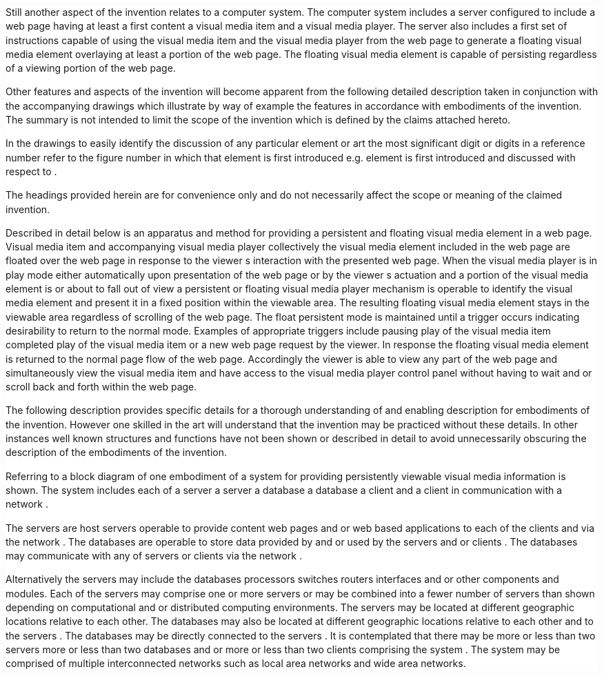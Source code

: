 Still another aspect of the invention relates to a computer system. The computer system includes a server configured to include a web page having at least a first content a visual media item and a visual media player. The server also includes a first set of instructions capable of using the visual media item and the visual media player from the web page to generate a floating visual media element overlaying at least a portion of the web page. The floating visual media element is capable of persisting regardless of a viewing portion of the web page.

Other features and aspects of the invention will become apparent from the following detailed description taken in conjunction with the accompanying drawings which illustrate by way of example the features in accordance with embodiments of the invention. The summary is not intended to limit the scope of the invention which is defined by the claims attached hereto.

In the drawings to easily identify the discussion of any particular element or art the most significant digit or digits in a reference number refer to the figure number in which that element is first introduced e.g. element is first introduced and discussed with respect to .

The headings provided herein are for convenience only and do not necessarily affect the scope or meaning of the claimed invention.

Described in detail below is an apparatus and method for providing a persistent and floating visual media element in a web page. Visual media item and accompanying visual media player collectively the visual media element included in the web page are floated over the web page in response to the viewer s interaction with the presented web page. When the visual media player is in play mode either automatically upon presentation of the web page or by the viewer s actuation and a portion of the visual media element is or about to fall out of view a persistent or floating visual media player mechanism is operable to identify the visual media element and present it in a fixed position within the viewable area. The resulting floating visual media element stays in the viewable area regardless of scrolling of the web page. The float persistent mode is maintained until a trigger occurs indicating desirability to return to the normal mode. Examples of appropriate triggers include pausing play of the visual media item completed play of the visual media item or a new web page request by the viewer. In response the floating visual media element is returned to the normal page flow of the web page. Accordingly the viewer is able to view any part of the web page and simultaneously view the visual media item and have access to the visual media player control panel without having to wait and or scroll back and forth within the web page.

The following description provides specific details for a thorough understanding of and enabling description for embodiments of the invention. However one skilled in the art will understand that the invention may be practiced without these details. In other instances well known structures and functions have not been shown or described in detail to avoid unnecessarily obscuring the description of the embodiments of the invention.

Referring to a block diagram of one embodiment of a system for providing persistently viewable visual media information is shown. The system includes each of a server a server a database a database a client and a client in communication with a network .

The servers are host servers operable to provide content web pages and or web based applications to each of the clients and via the network . The databases are operable to store data provided by and or used by the servers and or clients . The databases may communicate with any of servers or clients via the network .

Alternatively the servers may include the databases processors switches routers interfaces and or other components and modules. Each of the servers may comprise one or more servers or may be combined into a fewer number of servers than shown depending on computational and or distributed computing environments. The servers may be located at different geographic locations relative to each other. The databases may also be located at different geographic locations relative to each other and to the servers . The databases may be directly connected to the servers . It is contemplated that there may be more or less than two servers more or less than two databases and or more or less than two clients comprising the system . The system may be comprised of multiple interconnected networks such as local area networks and wide area networks.
